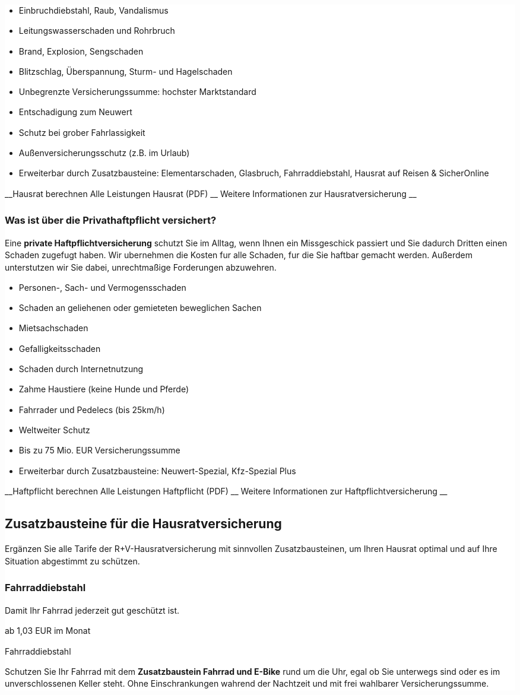   * Einbruchdiebstahl, Raub, Vandalismus
  * Leitungswasserschaden und Rohrbruch
  * Brand, Explosion, Sengschaden
  * Blitzschlag, Überspannung, Sturm- und Hagelschaden
  * Unbegrenzte Versicherungssumme: hochster Marktstandard
  * Entschadigung zum Neuwert
  * Schutz bei grober Fahrlassigkeit

  * Außenversicherungsschutz (z.B. im Urlaub)

  * Erweiterbar durch Zusatzbausteine: Elementarschaden, Glasbruch, Fahrraddiebstahl, Hausrat auf Reisen & SicherOnline

__Hausrat berechnen Alle Leistungen Hausrat (PDF) __ Weitere Informationen zur
Hausratversicherung __

### Was ist über die Privathaftpflicht versichert?

Eine **private Haftpflichtversicherung** schutzt Sie im Alltag, wenn Ihnen ein
Missgeschick passiert und Sie dadurch Dritten einen Schaden zugefugt haben.
Wir ubernehmen die Kosten fur alle Schaden, fur die Sie haftbar gemacht
werden. Außerdem unterstutzen wir Sie dabei, unrechtmaßige Forderungen
abzuwehren.

  * Personen-, Sach- und Vermogensschaden
  * Schaden an geliehenen oder gemieteten beweglichen Sachen
  * Mietsachschaden
  * Gefalligkeitsschaden
  * Schaden durch Internetnutzung

  * Zahme Haustiere (keine Hunde und Pferde)

  * Fahrrader und Pedelecs (bis 25km/h)

  * Weltweiter Schutz
  * Bis zu 75 Mio. EUR Versicherungssumme
  * Erweiterbar durch Zusatzbausteine: Neuwert-Spezial, Kfz-Spezial Plus

__Haftpflicht berechnen Alle Leistungen Haftpflicht (PDF) __ Weitere
Informationen zur Haftpflichtversicherung __

##  Zusatzbausteine für die Hausratversicherung

Ergänzen Sie alle Tarife der R+V-Hausratversicherung mit sinnvollen
Zusatzbausteinen, um Ihren Hausrat optimal und auf Ihre Situation abgestimmt
zu schützen.

### Fahrraddiebstahl

Damit Ihr Fahrrad jederzeit gut geschützt ist.

ab 1,03 EUR im Monat

Fahrraddiebstahl

Schutzen Sie Ihr Fahrrad mit dem **Zusatzbaustein Fahrrad und E-Bike** rund um
die Uhr, egal ob Sie unterwegs sind oder es im unverschlossenen Keller steht.
Ohne Einschrankungen wahrend der Nachtzeit und mit frei wahlbarer
Versicherungssumme.
